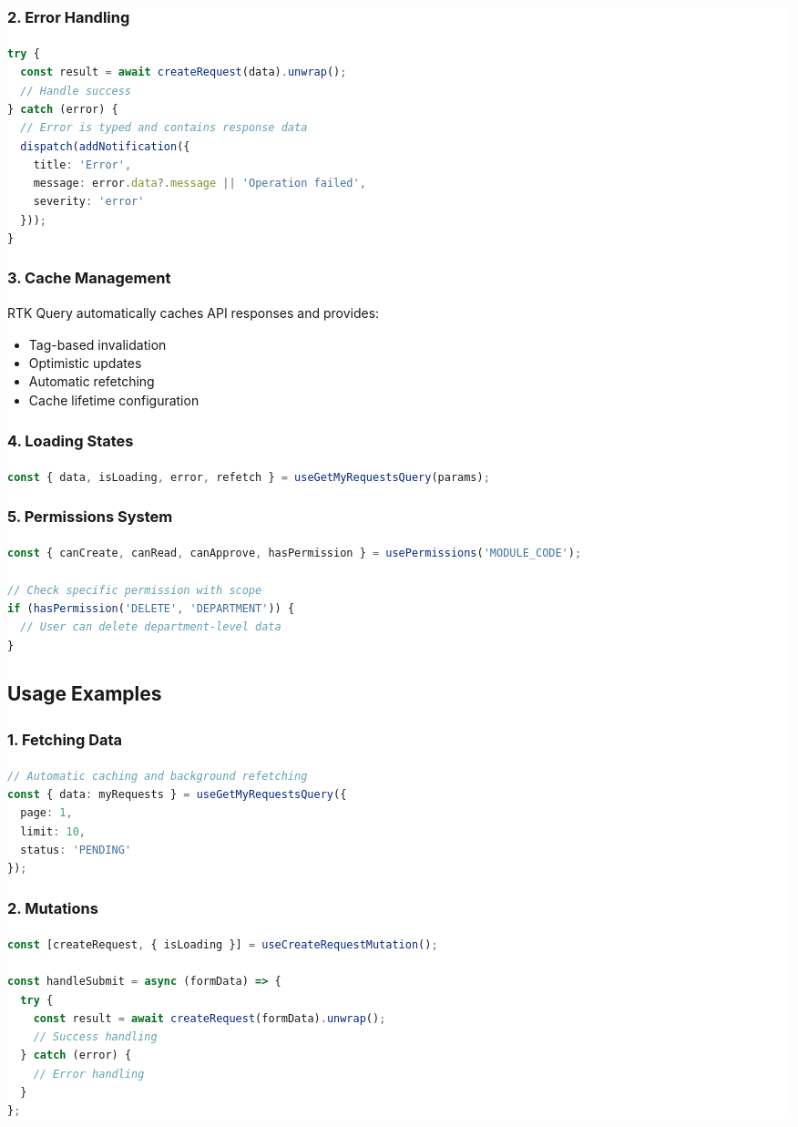 ### 2. Error Handling
```typescript
try {
  const result = await createRequest(data).unwrap();
  // Handle success
} catch (error) {
  // Error is typed and contains response data
  dispatch(addNotification({
    title: 'Error',
    message: error.data?.message || 'Operation failed',
    severity: 'error'
  }));
}
```

### 3. Cache Management
RTK Query automatically caches API responses and provides:
- Tag-based invalidation
- Optimistic updates
- Automatic refetching
- Cache lifetime configuration

### 4. Loading States
```typescript
const { data, isLoading, error, refetch } = useGetMyRequestsQuery(params);
```

### 5. Permissions System
```typescript
const { canCreate, canRead, canApprove, hasPermission } = usePermissions('MODULE_CODE');

// Check specific permission with scope
if (hasPermission('DELETE', 'DEPARTMENT')) {
  // User can delete department-level data
}
```

## Usage Examples

### 1. Fetching Data
```typescript
// Automatic caching and background refetching
const { data: myRequests } = useGetMyRequestsQuery({
  page: 1,
  limit: 10,
  status: 'PENDING'
});
```

### 2. Mutations
```typescript
const [createRequest, { isLoading }] = useCreateRequestMutation();

const handleSubmit = async (formData) => {
  try {
    const result = await createRequest(formData).unwrap();
    // Success handling
  } catch (error) {
    // Error handling
  }
};
```

